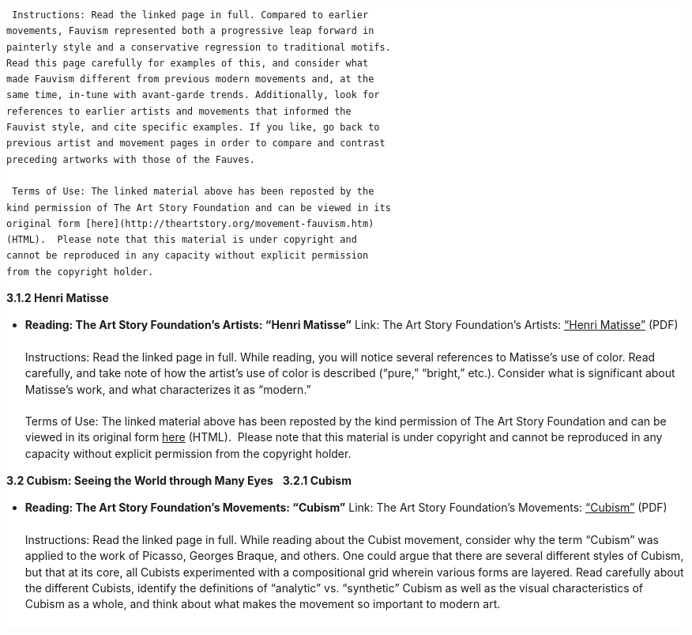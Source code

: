      Instructions: Read the linked page in full. Compared to earlier
    movements, Fauvism represented both a progressive leap forward in
    painterly style and a conservative regression to traditional motifs.
    Read this page carefully for examples of this, and consider what
    made Fauvism different from previous modern movements and, at the
    same time, in-tune with avant-garde trends. Additionally, look for
    references to earlier artists and movements that informed the
    Fauvist style, and cite specific examples. If you like, go back to
    previous artist and movement pages in order to compare and contrast
    preceding artworks with those of the Fauves.  
        
     Terms of Use: The linked material above has been reposted by the
    kind permission of The Art Story Foundation and can be viewed in its
    original form [here](http://theartstory.org/movement-fauvism.htm)
    (HTML).  Please note that this material is under copyright and
    cannot be reproduced in any capacity without explicit permission
    from the copyright holder. 

**3.1.2 Henri Matisse** <span id="3.1.2"></span> 
-   **Reading: The Art Story Foundation’s Artists: “Henri Matisse”**
    Link: The Art Story Foundation’s Artists: [“Henri
    Matisse”](https://resources.saylor.org/wwwresources/archived/site/wp-content/uploads/2012/02/ARTH208-3.1.2-Henri-Matisse.pdf)
    (PDF)  
        
     Instructions: Read the linked page in full. While reading, you will
    notice several references to Matisse’s use of color. Read carefully,
    and take note of how the artist’s use of color is described (“pure,”
    “bright,” etc.). Consider what is significant about Matisse’s work,
    and what characterizes it as “modern.”  
        
     Terms of Use: The linked material above has been reposted by the
    kind permission of The Art Story Foundation and can be viewed in its
    original form
    [here](http://theartstory.org/artist-matisse-henri.htm)
    (HTML).  Please note that this material is under copyright and
    cannot be reproduced in any capacity without explicit permission
    from the copyright holder. 

**3.2 Cubism: Seeing the World through Many Eyes** <span
id="3.2"></span> 
**3.2.1 Cubism** <span id="3.2.1"></span> 
-   **Reading: The Art Story Foundation’s Movements: “Cubism”**
    Link: The Art Story Foundation’s Movements:
    [“Cubism”](https://resources.saylor.org/wwwresources/archived/site/wp-content/uploads/2012/02/ARTH208-3.2.1-Cubism.pdf)
    (PDF)  
        
     Instructions: Read the linked page in full. While reading about the
    Cubist movement, consider why the term “Cubism” was applied to the
    work of Picasso, Georges Braque, and others. One could argue that
    there are several different styles of Cubism, but that at its core,
    all Cubists experimented with a compositional grid wherein various
    forms are layered. Read carefully about the different Cubists,
    identify the definitions of “analytic” vs. “synthetic” Cubism as
    well as the visual characteristics of Cubism as a whole, and think
    about what makes the movement so important to modern art.  
        
